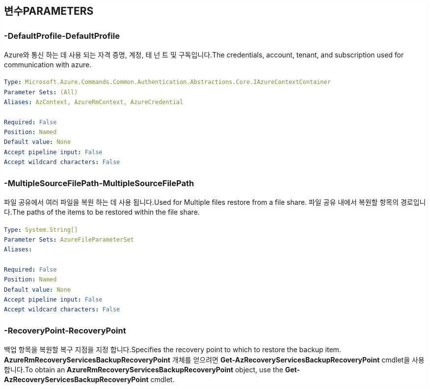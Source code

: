 ## <span data-ttu-id="17437-158">변수</span><span class="sxs-lookup"><span data-stu-id="17437-158">PARAMETERS</span></span>

### <span data-ttu-id="17437-159">-DefaultProfile</span><span class="sxs-lookup"><span data-stu-id="17437-159">-DefaultProfile</span></span>

<span data-ttu-id="17437-160">Azure와 통신 하는 데 사용 되는 자격 증명, 계정, 테 넌 트 및 구독입니다.</span><span class="sxs-lookup"><span data-stu-id="17437-160">The credentials, account, tenant, and subscription used for communication with azure.</span></span>

```yaml
Type: Microsoft.Azure.Commands.Common.Authentication.Abstractions.Core.IAzureContextContainer
Parameter Sets: (All)
Aliases: AzContext, AzureRmContext, AzureCredential

Required: False
Position: Named
Default value: None
Accept pipeline input: False
Accept wildcard characters: False
```

### <span data-ttu-id="17437-161">-MultipleSourceFilePath</span><span class="sxs-lookup"><span data-stu-id="17437-161">-MultipleSourceFilePath</span></span>
<span data-ttu-id="17437-162">파일 공유에서 여러 파일을 복원 하는 데 사용 됩니다.</span><span class="sxs-lookup"><span data-stu-id="17437-162">Used for Multiple files restore from a file share.</span></span> <span data-ttu-id="17437-163">파일 공유 내에서 복원할 항목의 경로입니다.</span><span class="sxs-lookup"><span data-stu-id="17437-163">The paths of the items to be restored within the file share.</span></span>

```yaml
Type: System.String[]
Parameter Sets: AzureFileParameterSet
Aliases:

Required: False
Position: Named
Default value: None
Accept pipeline input: False
Accept wildcard characters: False
```

### <span data-ttu-id="17437-164">-RecoveryPoint</span><span class="sxs-lookup"><span data-stu-id="17437-164">-RecoveryPoint</span></span>

<span data-ttu-id="17437-165">백업 항목을 복원할 복구 지점을 지정 합니다.</span><span class="sxs-lookup"><span data-stu-id="17437-165">Specifies the recovery point to which to restore the backup item.</span></span>
<span data-ttu-id="17437-166">**AzureRmRecoveryServicesBackupRecoveryPoint** 개체를 얻으려면 **Get-AzRecoveryServicesBackupRecoveryPoint** cmdlet을 사용 합니다.</span><span class="sxs-lookup"><span data-stu-id="17437-166">To obtain an **AzureRmRecoveryServicesBackupRecoveryPoint** object, use the **Get-AzRecoveryServicesBackupRecoveryPoint** cmdlet.</span></span>
